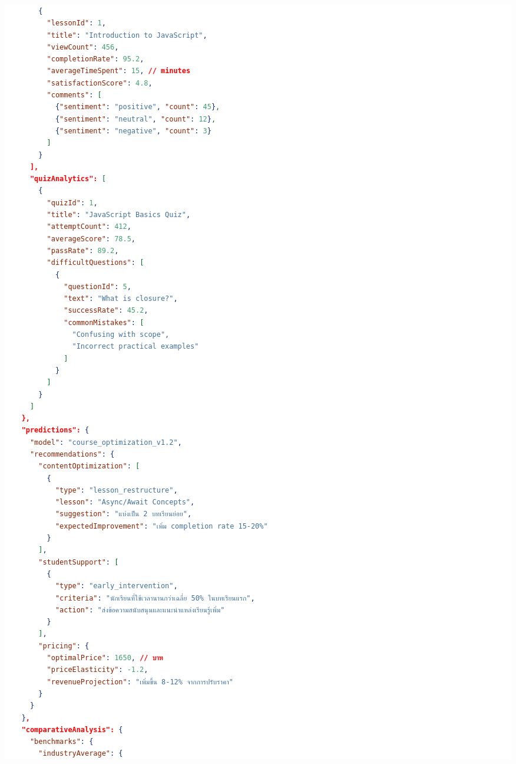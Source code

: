 ```json
        {
          "lessonId": 1,
          "title": "Introduction to JavaScript",
          "viewCount": 456,
          "completionRate": 95.2,
          "averageTimeSpent": 15, // minutes
          "satisfactionScore": 4.8,
          "comments": [
            {"sentiment": "positive", "count": 45},
            {"sentiment": "neutral", "count": 12},
            {"sentiment": "negative", "count": 3}
          ]
        }
      ],
      "quizAnalytics": [
        {
          "quizId": 1,
          "title": "JavaScript Basics Quiz",
          "attemptCount": 412,
          "averageScore": 78.5,
          "passRate": 89.2,
          "difficultQuestions": [
            {
              "questionId": 5,
              "text": "What is closure?",
              "successRate": 45.2,
              "commonMistakes": [
                "Confusing with scope",
                "Incorrect practical examples"
              ]
            }
          ]
        }
      ]
    },
    "predictions": {
      "model": "course_optimization_v1.2",
      "recommendations": {
        "contentOptimization": [
          {
            "type": "lesson_restructure",
            "lesson": "Async/Await Concepts",
            "suggestion": "แบ่งเป็น 2 บทเรียนย่อย",
            "expectedImprovement": "เพิ่ม completion rate 15-20%"
          }
        ],
        "studentSupport": [
          {
            "type": "early_intervention",
            "criteria": "นักเรียนที่ใช้เวลานานกว่าเฉลี่ย 50% ในบทเรียนแรก",
            "action": "ส่งข้อความสนับสนุนและแนะนำแหล่งเรียนรู้เพิ่ม"
          }
        ],
        "pricing": {
          "optimalPrice": 1650, // บาท
          "priceElasticity": -1.2,
          "revenueProjection": "เพิ่มขึ้น 8-12% จากการปรับราคา"
        }
      }
    },
    "comparativeAnalysis": {
      "benchmarks": {
        "industryAverage": {
```